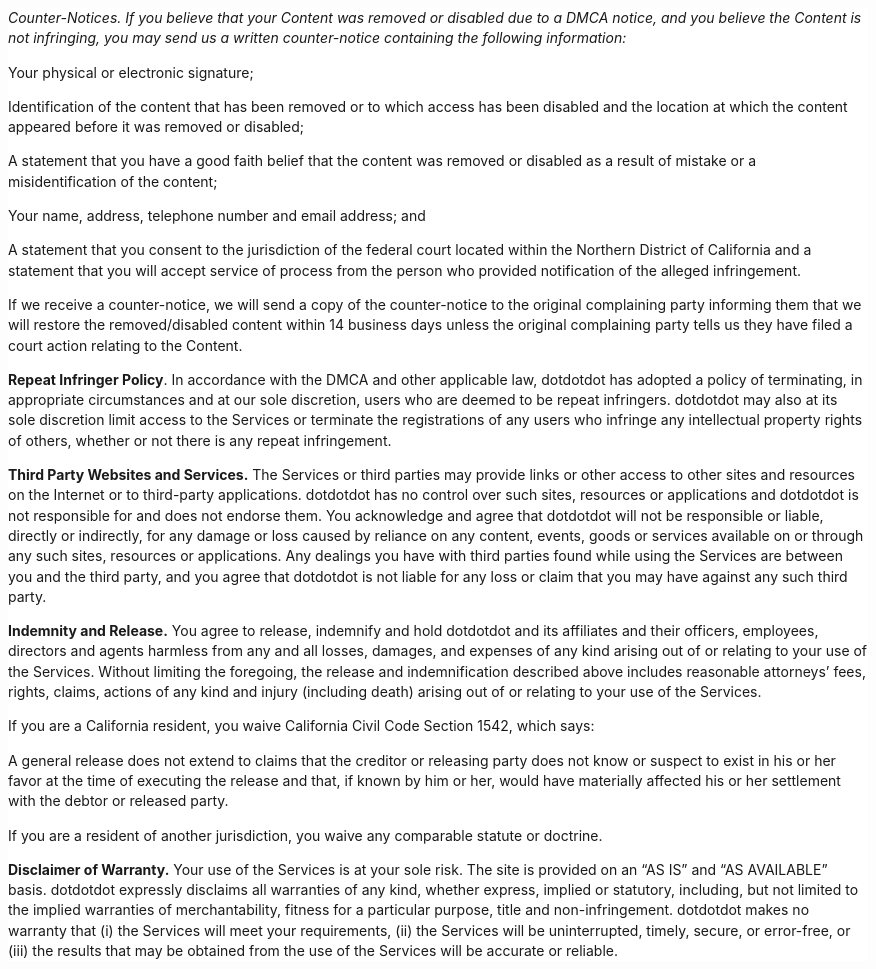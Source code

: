 _Counter-Notices. If you believe that your Content was removed or disabled due to a DMCA notice, and you believe the Content is not infringing, you may send us a written counter-notice containing the following information:_

Your physical or electronic signature;

Identification of the content that has been removed or to which access has been disabled and the location at which the content appeared before it was removed or disabled;

A statement that you have a good faith belief that the content was removed or disabled as a result of mistake or a misidentification of the content;

Your name, address, telephone number and email address; and

A statement that you consent to the jurisdiction of the federal court located within the Northern District of California and a statement that you will accept service of process from the person who provided notification of the alleged infringement.

If we receive a counter-notice, we will send a copy of the counter-notice to the original complaining party informing them that we will restore the removed/disabled content within 14 business days unless the original complaining party tells us they have filed a court action relating to the Content.

**Repeat Infringer Policy**. In accordance with the DMCA and other applicable law, dotdotdot has adopted a policy of terminating, in appropriate circumstances and at our sole discretion, users who are deemed to be repeat infringers. dotdotdot may also at its sole discretion limit access to the Services or terminate the registrations of any users who infringe any intellectual property rights of others, whether or not there is any repeat infringement.

**Third Party Websites and Services.** The Services or third parties may provide links or other access to other sites and resources on the Internet or to third-party applications. dotdotdot has no control over such sites, resources or applications and dotdotdot is not responsible for and does not endorse them. You acknowledge and agree that dotdotdot will not be responsible or liable, directly or indirectly, for any damage or loss caused by reliance on any content, events, goods or services available on or through any such sites, resources or applications. Any dealings you have with third parties found while using the Services are between you and the third party, and you agree that dotdotdot is not liable for any loss or claim that you may have against any such third party.

**Indemnity and Release.** You agree to release, indemnify and hold dotdotdot and its affiliates and their officers, employees, directors and agents harmless from any and all losses, damages, and expenses of any kind arising out of or relating to your use of the Services. Without limiting the foregoing, the release and indemnification described above includes reasonable attorneys’ fees, rights, claims, actions of any kind and injury (including death) arising out of or relating to your use of the Services.

If you are a California resident, you waive California Civil Code Section 1542, which says:

A general release does not extend to claims that the creditor or releasing party does not know or suspect to exist in his or her favor at the time of executing the release and that, if known by him or her, would have materially affected his or her settlement with the debtor or released party.

If you are a resident of another jurisdiction, you waive any comparable statute or doctrine.

**Disclaimer of Warranty.** Your use of the Services is at your sole risk. The site is provided on an “AS IS” and “AS AVAILABLE” basis. dotdotdot expressly disclaims all warranties of any kind, whether express, implied or statutory, including, but not limited to the implied warranties of merchantability, fitness for a particular purpose, title and non-infringement. dotdotdot makes no warranty that (i) the Services will meet your requirements, (ii) the Services will be uninterrupted, timely, secure, or error-free, or (iii) the results that may be obtained from the use of the Services will be accurate or reliable.
